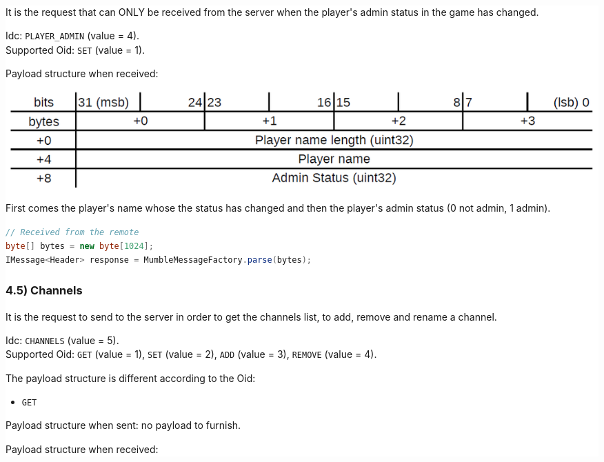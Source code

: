 It is the request that can ONLY be received from the server when the player's admin status in the game has changed.

Idc: <code>PLAYER_ADMIN</code> (value = 4).  
Supported Oid: <code>SET</code> (value = 1).  

Payload structure when received:  

![plot](./src/main/java/resources/PlayerAdmin.png)

First comes the player's name whose the status has changed and then the player's admin status (0 not admin, 1 admin).

```java
// Received from the remote
byte[] bytes = new byte[1024];
IMessage<Header> response = MumbleMessageFactory.parse(bytes);
```

### 4.5) Channels

It is the request to send to the server in order to get the channels list, to add, remove and rename a channel.

Idc: <code>CHANNELS</code> (value = 5).  
Supported Oid: <code>GET</code> (value = 1), <code>SET</code> (value = 2), <code>ADD</code> (value = 3), <code>REMOVE</code> (value = 4).  

The payload structure is different according to the Oid:

* <code>GET</code>

Payload structure when sent: no payload to furnish.

Payload structure when received:
